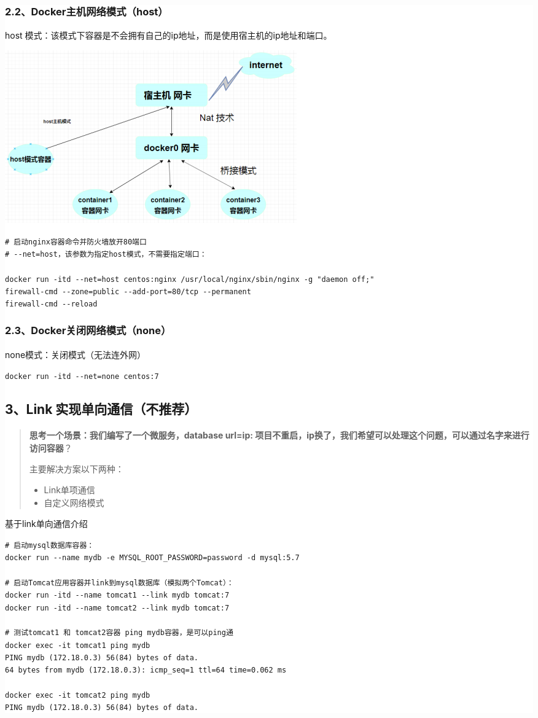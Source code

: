 

### 2.2、Docker主机网络模式（host）

host 模式：该模式下容器是不会拥有自己的ip地址，而是使用宿主机的ip地址和端口。

![20290530244202](Docker初级到实战.assets/image-20241025145538469.png)

```shell
# 启动nginx容器命令并防火墙放开80端口
# --net=host，该参数为指定host模式，不需要指定端口：

docker run -itd --net=host centos:nginx /usr/local/nginx/sbin/nginx -g "daemon off;"
firewall-cmd --zone=public --add-port=80/tcp --permanent
firewall-cmd --reload
```



### 2.3、Docker关闭网络模式（none）

none模式：关闭模式（无法连外网）

```shell
docker run -itd --net=none centos:7
```



## 3、Link 实现单向通信（不推荐）

> **思考一个场景：我们编写了一个微服务，database url=ip: 项目不重启，ip换了，我们希望可以处理这个问题，可以通过名字来进行访问容器**？
>
> 主要解决方案以下两种：
>
> - Link单项通信
> - 自定义网络模式

基于link单向通信介绍

```shell
# 启动mysql数据库容器：
docker run --name mydb -e MYSQL_ROOT_PASSWORD=password -d mysql:5.7

# 启动Tomcat应用容器并link到mysql数据库（模拟两个Tomcat）：
docker run -itd --name tomcat1 --link mydb tomcat:7
docker run -itd --name tomcat2 --link mydb tomcat:7

# 测试tomcat1 和 tomcat2容器 ping mydb容器，是可以ping通
docker exec -it tomcat1 ping mydb 
PING mydb (172.18.0.3) 56(84) bytes of data.
64 bytes from mydb (172.18.0.3): icmp_seq=1 ttl=64 time=0.062 ms

docker exec -it tomcat2 ping mydb
PING mydb (172.18.0.3) 56(84) bytes of data.
```